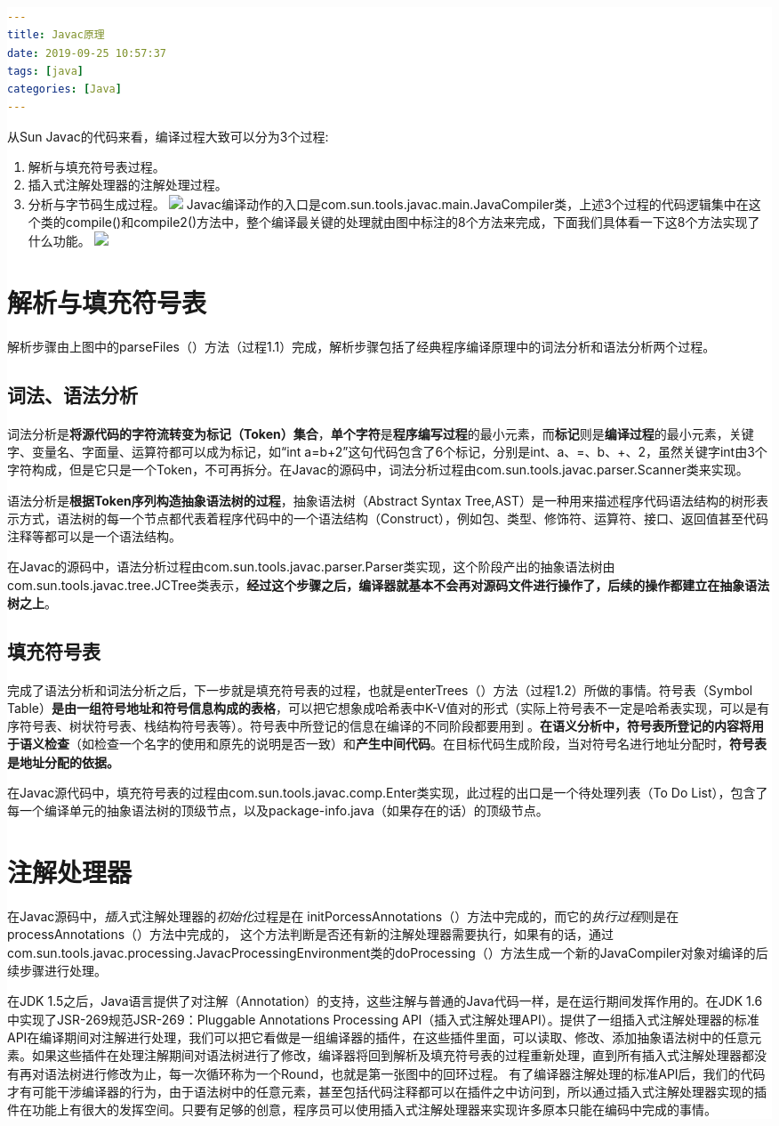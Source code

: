```yaml
---
title: Javac原理
date: 2019-09-25 10:57:37
tags: [java]
categories: [Java]
---
```

从Sun Javac的代码来看，编译过程大致可以分为3个过程:

1. 解析与填充符号表过程。
2. 插入式注解处理器的注解处理过程。
3. 分析与字节码生成过程。
![](j.jpg)
Javac编译动作的入口是com.sun.tools.javac.main.JavaCompiler类，上述3个过程的代码逻辑集中在这个类的compile()和compile2()方法中，整个编译最关键的处理就由图中标注的8个方法来完成，下面我们具体看一下这8个方法实现了什么功能。
![](f.jpg)

# 解析与填充符号表
解析步骤由上图中的parseFiles（）方法（过程1.1）完成，解析步骤包括了经典程序编译原理中的词法分析和语法分析两个过程。
## 词法、语法分析
词法分析是**将源代码的字符流转变为标记（Token）集合**，**单个字符**是**程序编写过程**的最小元素，而**标记**则是**编译过程**的最小元素，关键字、变量名、字面量、运算符都可以成为标记，如“int a=b+2”这句代码包含了6个标记，分别是int、a、=、b、+、2，虽然关键字int由3个字符构成，但是它只是一个Token，不可再拆分。在Javac的源码中，词法分析过程由com.sun.tools.javac.parser.Scanner类来实现。

语法分析是**根据Token序列构造抽象语法树的过程**，抽象语法树（Abstract Syntax Tree,AST）是一种用来描述程序代码语法结构的树形表示方式，语法树的每一个节点都代表着程序代码中的一个语法结构（Construct），例如包、类型、修饰符、运算符、接口、返回值甚至代码注释等都可以是一个语法结构。

在Javac的源码中，语法分析过程由com.sun.tools.javac.parser.Parser类实现，这个阶段产出的抽象语法树由com.sun.tools.javac.tree.JCTree类表示，**经过这个步骤之后，编译器就基本不会再对源码文件进行操作了，后续的操作都建立在抽象语法树之上**。
## 填充符号表
完成了语法分析和词法分析之后，下一步就是填充符号表的过程，也就是enterTrees（）方法（过程1.2）所做的事情。符号表（Symbol Table）**是由一组符号地址和符号信息构成的表格**，可以把它想象成哈希表中K-V值对的形式（实际上符号表不一定是哈希表实现，可以是有序符号表、树状符号表、栈结构符号表等）。符号表中所登记的信息在编译的不同阶段都要用到
。**在语义分析中，符号表所登记的内容将用于语义检查**（如检查一个名字的使用和原先的说明是否一致）和**产生中间代码**。在目标代码生成阶段，当对符号名进行地址分配时，**符号表是地址分配的依据。**

在Javac源代码中，填充符号表的过程由com.sun.tools.javac.comp.Enter类实现，此过程的出口是一个待处理列表（To Do List），包含了每一个编译单元的抽象语法树的顶级节点，以及package-info.java（如果存在的话）的顶级节点。


# 注解处理器
在Javac源码中，*插入*式注解处理器的*初始化*过程是在
initPorcessAnnotations（）方法中完成的，而它的*执行过程*则是在processAnnotations（）方法中完成的，
这个方法判断是否还有新的注解处理器需要执行，如果有的话，通过com.sun.tools.javac.processing.JavacProcessingEnvironment类的doProcessing（）方法生成一个新的JavaCompiler对象对编译的后续步骤进行处理。

在JDK 1.5之后，Java语言提供了对注解（Annotation）的支持，这些注解与普通的Java代码一样，是在运行期间发挥作用的。在JDK 1.6中实现了JSR-269规范JSR-269：Pluggable Annotations Processing API（插入式注解处理API）。提供了一组插入式注解处理器的标准API在编译期间对注解进行处理，我们可以把它看做是一组编译器的插件，在这些插件里面，可以读取、修改、添加抽象语法树中的任意元素。如果这些插件在处理注解期间对语法树进行了修改，编译器将回到解析及填充符号表的过程重新处理，直到所有插入式注解处理器都没有再对语法树进行修改为止，每一次循环称为一个Round，也就是第一张图中的回环过程。 有了编译器注解处理的标准API后，我们的代码才有可能干涉编译器的行为，由于语法树中的任意元素，甚至包括代码注释都可以在插件之中访问到，所以通过插入式注解处理器实现的插件在功能上有很大的发挥空间。只要有足够的创意，程序员可以使用插入式注解处理器来实现许多原本只能在编码中完成的事情。
